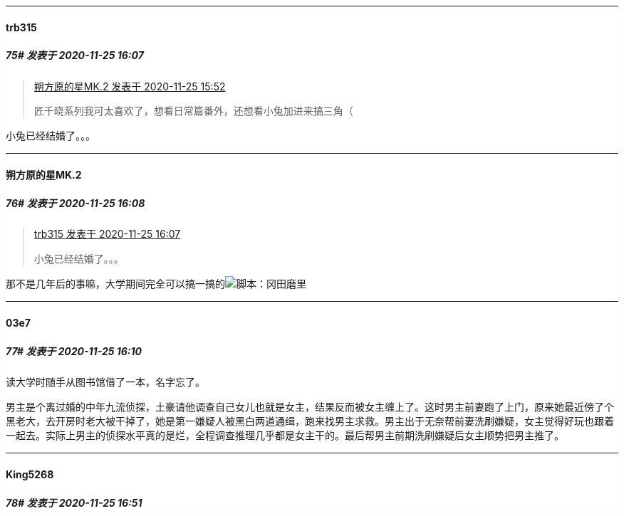 





*****

####  trb315  
##### 75#       发表于 2020-11-25 16:07



<blockquote><a href="httphttps://bbs.saraba1st.com/2b/forum.php?mod=redirect&amp;goto=findpost&amp;pid=49515152&amp;ptid=1974170" target="_blank">朔方原的星MK.2 发表于 2020-11-25 15:52</a>

匠千晓系列我可太喜欢了，想看日常篇番外，还想看小兔加进来搞三角（</blockquote>
小兔已经结婚了。。。







*****

####  朔方原的星MK.2  
##### 76#       发表于 2020-11-25 16:08



<blockquote><a href="httphttps://bbs.saraba1st.com/2b/forum.php?mod=redirect&amp;goto=findpost&amp;pid=49515324&amp;ptid=1974170" target="_blank">trb315 发表于 2020-11-25 16:07</a>

小兔已经结婚了。。。</blockquote>
那不是几年后的事嘛，大学期间完全可以搞一搞的<img src="https://static.saraba1st.com/image/smiley/face2017/044.png" referrerpolicy="no-referrer">脚本：冈田磨里







*****

####  03e7  
##### 77#       发表于 2020-11-25 16:10




读大学时随手从图书馆借了一本，名字忘了。

男主是个离过婚的中年九流侦探，土豪请他调查自己女儿也就是女主，结果反而被女主缠上了。这时男主前妻跑了上门，原来她最近傍了个黑老大，去开房时老大被干掉了，她是第一嫌疑人被黑白两道通缉，跑来找男主求救。男主出于无奈帮前妻洗刷嫌疑，女主觉得好玩也跟着一起去。实际上男主的侦探水平真的是烂，全程调查推理几乎都是女主干的。最后帮男主前期洗刷嫌疑后女主顺势把男主推了。







*****

####  King5268  
##### 78#       发表于 2020-11-25 16:51
